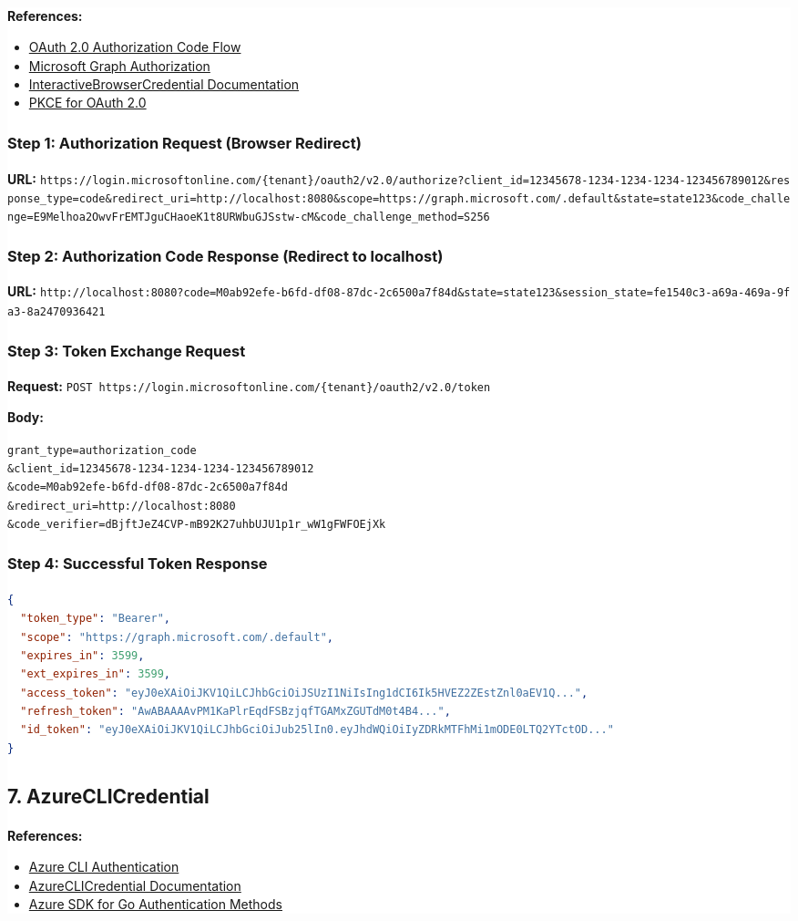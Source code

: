 **References:**
- [OAuth 2.0 Authorization Code Flow](https://learn.microsoft.com/en-us/entra/identity-platform/v2-oauth2-auth-code-flow)
- [Microsoft Graph Authorization](https://learn.microsoft.com/en-us/graph/auth-v2-user)
- [InteractiveBrowserCredential Documentation](https://pkg.go.dev/github.com/Azure/azure-sdk-for-go/sdk/azidentity#InteractiveBrowserCredential)
- [PKCE for OAuth 2.0](https://datatracker.ietf.org/doc/html/rfc7636)

### Step 1: Authorization Request (Browser Redirect)
**URL:** `https://login.microsoftonline.com/{tenant}/oauth2/v2.0/authorize?client_id=12345678-1234-1234-1234-123456789012&response_type=code&redirect_uri=http://localhost:8080&scope=https://graph.microsoft.com/.default&state=state123&code_challenge=E9Melhoa2OwvFrEMTJguCHaoeK1t8URWbuGJSstw-cM&code_challenge_method=S256`

### Step 2: Authorization Code Response (Redirect to localhost)
**URL:** `http://localhost:8080?code=M0ab92efe-b6fd-df08-87dc-2c6500a7f84d&state=state123&session_state=fe1540c3-a69a-469a-9fa3-8a2470936421`

### Step 3: Token Exchange Request
**Request:** `POST https://login.microsoftonline.com/{tenant}/oauth2/v2.0/token`

**Body:**
```
grant_type=authorization_code
&client_id=12345678-1234-1234-1234-123456789012
&code=M0ab92efe-b6fd-df08-87dc-2c6500a7f84d
&redirect_uri=http://localhost:8080
&code_verifier=dBjftJeZ4CVP-mB92K27uhbUJU1p1r_wW1gFWFOEjXk
```

### Step 4: Successful Token Response
```json
{
  "token_type": "Bearer",
  "scope": "https://graph.microsoft.com/.default",
  "expires_in": 3599,
  "ext_expires_in": 3599,
  "access_token": "eyJ0eXAiOiJKV1QiLCJhbGciOiJSUzI1NiIsIng1dCI6Ik5HVEZ2ZEstZnl0aEV1Q...",
  "refresh_token": "AwABAAAAvPM1KaPlrEqdFSBzjqfTGAMxZGUTdM0t4B4...",
  "id_token": "eyJ0eXAiOiJKV1QiLCJhbGciOiJub25lIn0.eyJhdWQiOiIyZDRkMTFhMi1mODE0LTQ2YTctOD..."
}
```

## 7. AzureCLICredential

**References:**
- [Azure CLI Authentication](https://learn.microsoft.com/en-us/azure/developer/go/sdk/authentication/authentication-overview)
- [AzureCLICredential Documentation](https://pkg.go.dev/github.com/Azure/azure-sdk-for-go/sdk/azidentity#AzureCLICredential)
- [Azure SDK for Go Authentication Methods](https://ravichaganti.com/blog/azure-sdk-for-go-authentication-methods-chained-credentials/)
